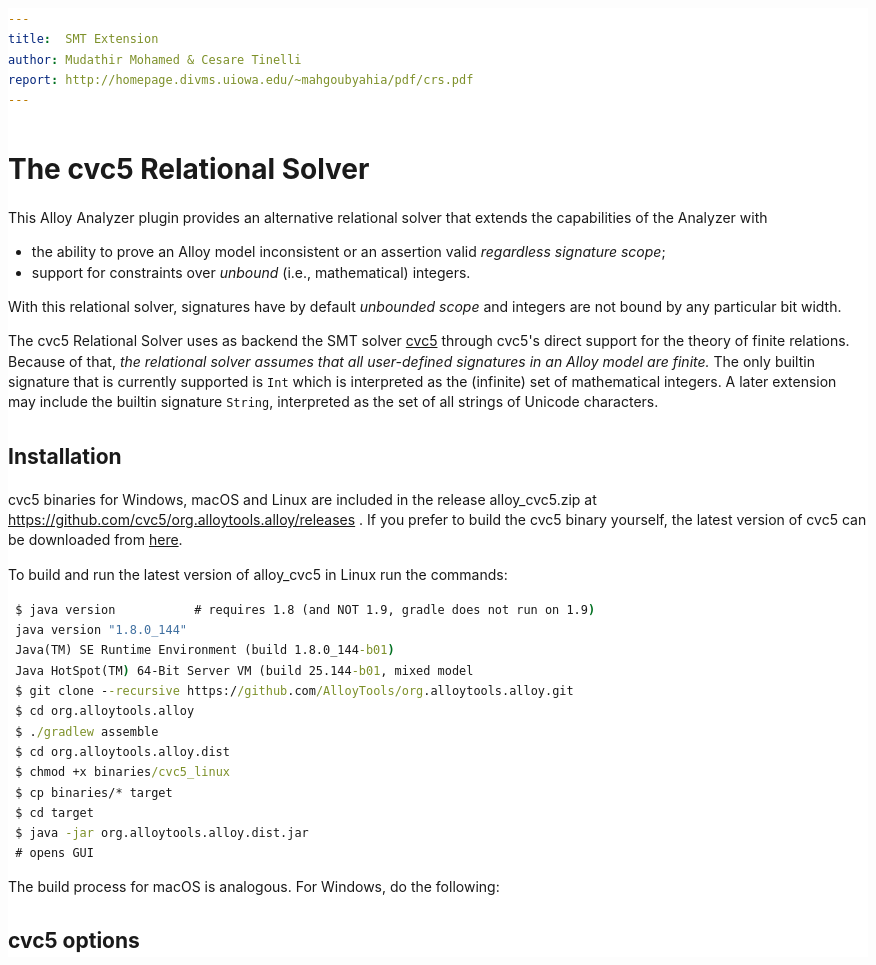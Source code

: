 ```yaml
---
title:  SMT Extension
author: Mudathir Mohamed & Cesare Tinelli 
report: http://homepage.divms.uiowa.edu/~mahgoubyahia/pdf/crs.pdf
---
```


# The cvc5 Relational Solver 

This Alloy Analyzer plugin provides an alternative relational solver that extends the capabilities of the Analyzer with 
* the ability to prove an Alloy model inconsistent or an assertion valid _regardless signature scope_;
* support for constraints over _unbound_ (i.e., mathematical) integers. 

With this relational solver, signatures have by default *unbounded scope* and integers are not bound by any particular bit width.

The cvc5 Relational Solver uses as backend the SMT solver [cvc5](https://cvc5.github.io) through cvc5's direct support for the theory of finite relations. Because of that, _the relational solver assumes that all user-defined signatures in an Alloy model are finite._ The only builtin signature that is currently supported is `Int` which is interpreted as the (infinite) set of mathematical integers. A later extension may include the builtin signature `String`, interpreted as the set of all strings of Unicode characters.

## Installation

cvc5 binaries for Windows, macOS and Linux are included in the release alloy_cvc5.zip at https://github.com/cvc5/org.alloytools.alloy/releases . If you prefer to build the cvc5 binary yourself, the latest version of cvc5 can be downloaded from [here](https://cvc5.github.io/downloads.html). 

To build and run the latest version of alloy_cvc5 in Linux run the commands:
```cmd
 $ java version           # requires 1.8 (and NOT 1.9, gradle does not run on 1.9)
 java version "1.8.0_144"
 Java(TM) SE Runtime Environment (build 1.8.0_144-b01)
 Java HotSpot(TM) 64-Bit Server VM (build 25.144-b01, mixed model
 $ git clone --recursive https://github.com/AlloyTools/org.alloytools.alloy.git
 $ cd org.alloytools.alloy
 $ ./gradlew assemble
 $ cd org.alloytools.alloy.dist
 $ chmod +x binaries/cvc5_linux
 $ cp binaries/* target
 $ cd target
 $ java -jar org.alloytools.alloy.dist.jar
 # opens GUI
```
The build process for macOS is analogous. For Windows, do the following:


## cvc5 options 
